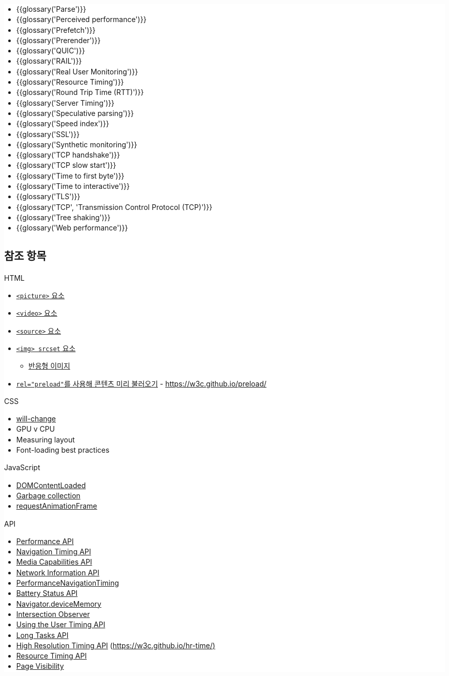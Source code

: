 - {{glossary('Parse')}}
- {{glossary('Perceived performance')}}
- {{glossary('Prefetch')}}
- {{glossary('Prerender')}}
- {{glossary('QUIC')}}
- {{glossary('RAIL')}}
- {{glossary('Real User Monitoring')}}
- {{glossary('Resource Timing')}}
- {{glossary('Round Trip Time (RTT)')}}
- {{glossary('Server Timing')}}
- {{glossary('Speculative parsing')}}
- {{glossary('Speed index')}}
- {{glossary('SSL')}}
- {{glossary('Synthetic monitoring')}}
- {{glossary('TCP handshake')}}
- {{glossary('TCP slow start')}}
- {{glossary('Time to first byte')}}
- {{glossary('Time to interactive')}}
- {{glossary('TLS')}}
- {{glossary('TCP', 'Transmission Control Protocol (TCP)')}}
- {{glossary('Tree shaking')}}
- {{glossary('Web performance')}}

## 참조 항목

HTML

- [`<picture>` 요소](/ko/docs/Web/HTML/Element/picture)
- [`<video>` 요소](/ko/docs/Web/HTML/Reference/Elements/video)
- [`<source>` 요소](/ko/docs/Web/HTML/Element/source)
- [`<img> srcset` 요소](/ko/docs/Web/HTML/Reference/Elements/img#attributes)

  - [반응형 이미지](/ko/docs/Web/HTML/Guides/Responsive_images)

- [`rel="preload"`를 사용해 콘텐츠 미리 불러오기](/ko/docs/Web/HTML/Reference/Attributes/rel/preload) - <https://w3c.github.io/preload/>

CSS

- [will-change](/ko/docs/Web/CSS/will-change)
- GPU v CPU
- Measuring layout
- Font-loading best practices

JavaScript

- [DOMContentLoaded](/ko/docs/Web/API/Document/DOMContentLoaded_event)
- [Garbage collection](/ko/docs/Glossary/Garbage_collection)
- [requestAnimationFrame](/ko/docs/Web/API/Window/requestAnimationFrame)

API

- [Performance API](/ko/docs/Web/API/Performance_API)
- [Navigation Timing API](/ko/docs/Web/API/Performance_API/Navigation_timing)
- [Media Capabilities API](/ko/docs/Web/API/Media_Capabilities_API/Using_the_Media_Capabilities_API)
- [Network Information API](/ko/docs/Web/API/Network_Information_API)
- [PerformanceNavigationTiming](/ko/docs/Web/API/PerformanceNavigationTiming)
- [Battery Status API](/ko/docs/Web/API/Battery_Status_API)
- [Navigator.deviceMemory](/ko/docs/Web/API/Navigator/deviceMemory)
- [Intersection Observer](/ko/docs/Web/API/Intersection_Observer_API)
- [Using the User Timing API](/ko/docs/Web/API/Performance_API/User_timing)
- [Long Tasks API](/ko/docs/Web/API/PerformanceLongTaskTiming)
- [High Resolution Timing API](/ko/docs/Web/API/DOMHighResTimeStamp) ([https://w3c.github.io/hr-time/)](https://w3c.github.io/hr-time/)
- [Resource Timing API](/ko/docs/Web/API/Performance_API/Resource_timing)
- [Page Visibility](/ko/docs/Web/API/Page_Visibility_API)